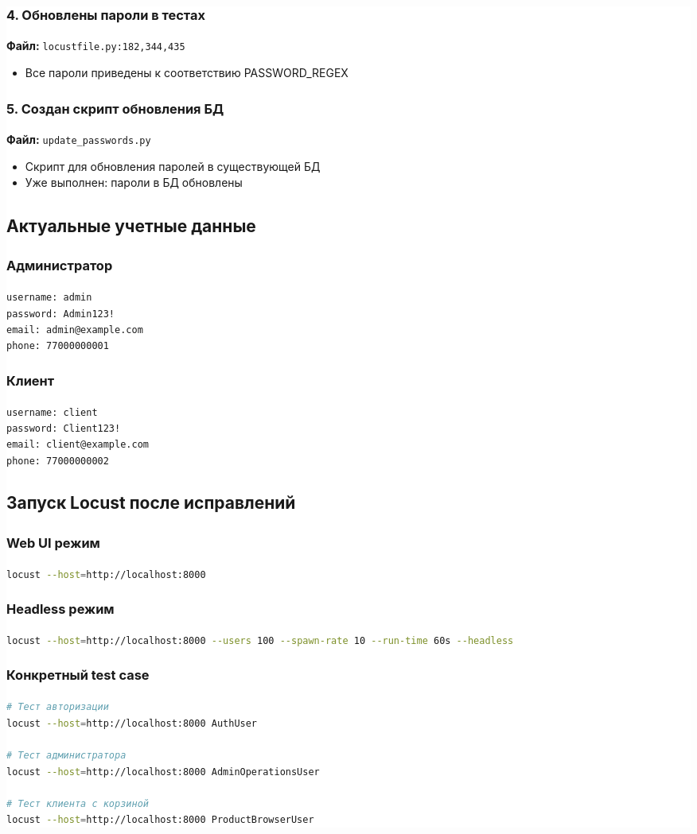 ### 4. Обновлены пароли в тестах
**Файл:** `locustfile.py:182,344,435`
- Все пароли приведены к соответствию PASSWORD_REGEX

### 5. Создан скрипт обновления БД
**Файл:** `update_passwords.py`
- Скрипт для обновления паролей в существующей БД
- Уже выполнен: пароли в БД обновлены

## Актуальные учетные данные

### Администратор
```
username: admin
password: Admin123!
email: admin@example.com
phone: 77000000001
```

### Клиент
```
username: client
password: Client123!
email: client@example.com
phone: 77000000002
```

## Запуск Locust после исправлений

### Web UI режим
```bash
locust --host=http://localhost:8000
```

### Headless режим
```bash
locust --host=http://localhost:8000 --users 100 --spawn-rate 10 --run-time 60s --headless
```

### Конкретный test case
```bash
# Тест авторизации
locust --host=http://localhost:8000 AuthUser

# Тест администратора
locust --host=http://localhost:8000 AdminOperationsUser

# Тест клиента с корзиной
locust --host=http://localhost:8000 ProductBrowserUser
```
